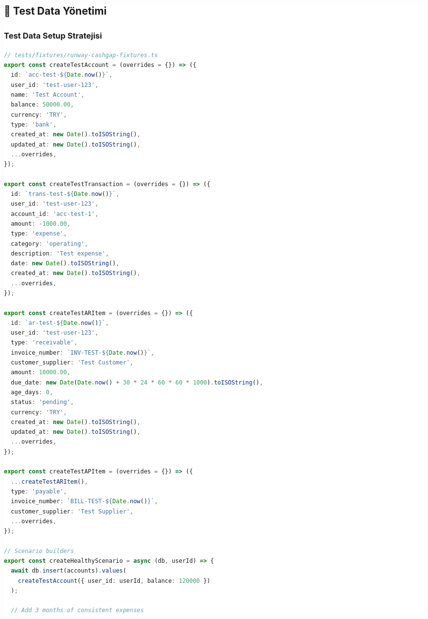 
## 🔄 Test Data Yönetimi

### Test Data Setup Stratejisi

```typescript
// tests/fixtures/runway-cashgap-fixtures.ts
export const createTestAccount = (overrides = {}) => ({
  id: `acc-test-${Date.now()}`,
  user_id: 'test-user-123',
  name: 'Test Account',
  balance: 50000.00,
  currency: 'TRY',
  type: 'bank',
  created_at: new Date().toISOString(),
  updated_at: new Date().toISOString(),
  ...overrides,
});

export const createTestTransaction = (overrides = {}) => ({
  id: `trans-test-${Date.now()}`,
  user_id: 'test-user-123',
  account_id: 'acc-test-1',
  amount: -1000.00,
  type: 'expense',
  category: 'operating',
  description: 'Test expense',
  date: new Date().toISOString(),
  created_at: new Date().toISOString(),
  ...overrides,
});

export const createTestARItem = (overrides = {}) => ({
  id: `ar-test-${Date.now()}`,
  user_id: 'test-user-123',
  type: 'receivable',
  invoice_number: `INV-TEST-${Date.now()}`,
  customer_supplier: 'Test Customer',
  amount: 10000.00,
  due_date: new Date(Date.now() + 30 * 24 * 60 * 60 * 1000).toISOString(),
  age_days: 0,
  status: 'pending',
  currency: 'TRY',
  created_at: new Date().toISOString(),
  updated_at: new Date().toISOString(),
  ...overrides,
});

export const createTestAPItem = (overrides = {}) => ({
  ...createTestARItem(),
  type: 'payable',
  invoice_number: `BILL-TEST-${Date.now()}`,
  customer_supplier: 'Test Supplier',
  ...overrides,
});

// Scenario builders
export const createHealthyScenario = async (db, userId) => {
  await db.insert(accounts).values(
    createTestAccount({ user_id: userId, balance: 120000 })
  );
  
  // Add 3 months of consistent expenses
```